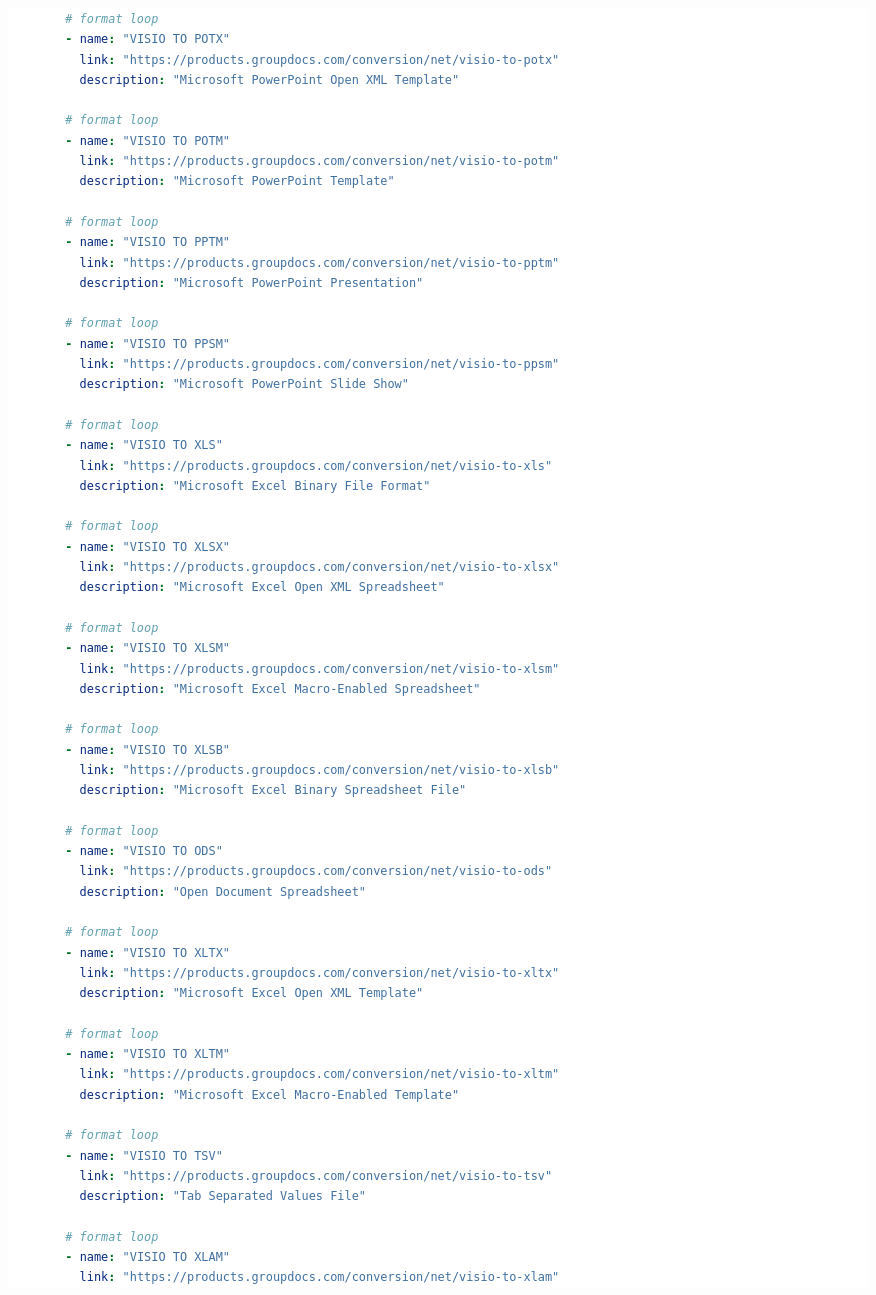 ```yaml
        # format loop
        - name: "VISIO TO POTX"
          link: "https://products.groupdocs.com/conversion/net/visio-to-potx"
          description: "Microsoft PowerPoint Open XML Template"

        # format loop
        - name: "VISIO TO POTM"
          link: "https://products.groupdocs.com/conversion/net/visio-to-potm"
          description: "Microsoft PowerPoint Template"

        # format loop
        - name: "VISIO TO PPTM"
          link: "https://products.groupdocs.com/conversion/net/visio-to-pptm"
          description: "Microsoft PowerPoint Presentation"

        # format loop
        - name: "VISIO TO PPSM"
          link: "https://products.groupdocs.com/conversion/net/visio-to-ppsm"
          description: "Microsoft PowerPoint Slide Show"

        # format loop
        - name: "VISIO TO XLS"
          link: "https://products.groupdocs.com/conversion/net/visio-to-xls"
          description: "Microsoft Excel Binary File Format"

        # format loop
        - name: "VISIO TO XLSX"
          link: "https://products.groupdocs.com/conversion/net/visio-to-xlsx"
          description: "Microsoft Excel Open XML Spreadsheet"

        # format loop
        - name: "VISIO TO XLSM"
          link: "https://products.groupdocs.com/conversion/net/visio-to-xlsm"
          description: "Microsoft Excel Macro-Enabled Spreadsheet"

        # format loop
        - name: "VISIO TO XLSB"
          link: "https://products.groupdocs.com/conversion/net/visio-to-xlsb"
          description: "Microsoft Excel Binary Spreadsheet File"

        # format loop
        - name: "VISIO TO ODS"
          link: "https://products.groupdocs.com/conversion/net/visio-to-ods"
          description: "Open Document Spreadsheet"

        # format loop
        - name: "VISIO TO XLTX"
          link: "https://products.groupdocs.com/conversion/net/visio-to-xltx"
          description: "Microsoft Excel Open XML Template"

        # format loop
        - name: "VISIO TO XLTM"
          link: "https://products.groupdocs.com/conversion/net/visio-to-xltm"
          description: "Microsoft Excel Macro-Enabled Template"

        # format loop
        - name: "VISIO TO TSV"
          link: "https://products.groupdocs.com/conversion/net/visio-to-tsv"
          description: "Tab Separated Values File"

        # format loop
        - name: "VISIO TO XLAM"
          link: "https://products.groupdocs.com/conversion/net/visio-to-xlam"
```